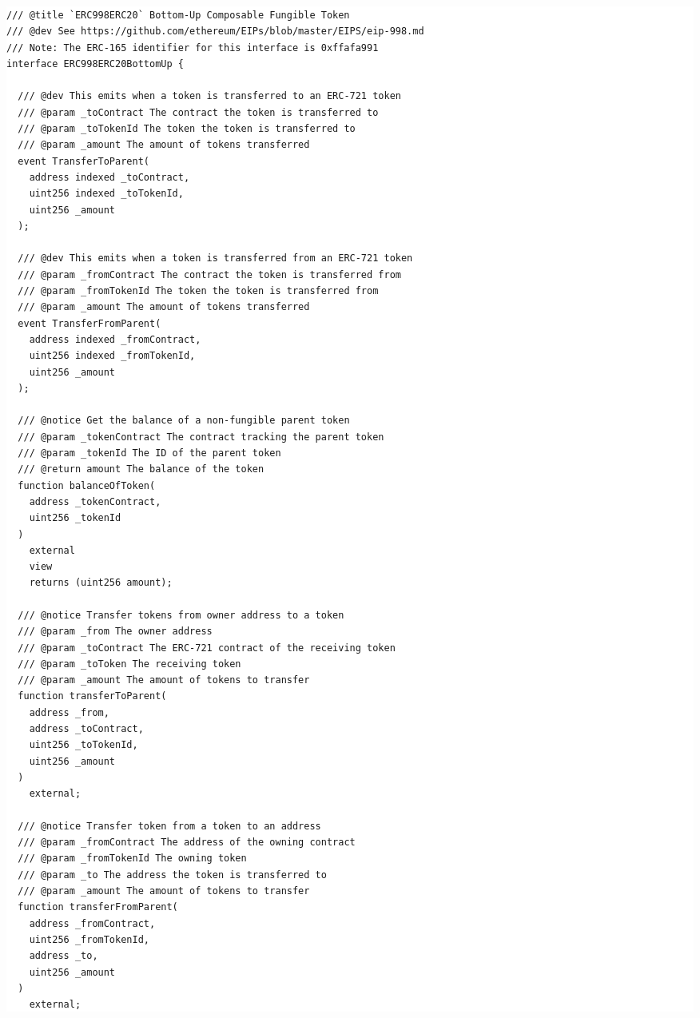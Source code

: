```solidity
/// @title `ERC998ERC20` Bottom-Up Composable Fungible Token
/// @dev See https://github.com/ethereum/EIPs/blob/master/EIPS/eip-998.md
/// Note: The ERC-165 identifier for this interface is 0xffafa991
interface ERC998ERC20BottomUp {
  
  /// @dev This emits when a token is transferred to an ERC-721 token
  /// @param _toContract The contract the token is transferred to
  /// @param _toTokenId The token the token is transferred to
  /// @param _amount The amount of tokens transferred
  event TransferToParent(
    address indexed _toContract, 
    uint256 indexed _toTokenId, 
    uint256 _amount
  );

  /// @dev This emits when a token is transferred from an ERC-721 token
  /// @param _fromContract The contract the token is transferred from
  /// @param _fromTokenId The token the token is transferred from
  /// @param _amount The amount of tokens transferred
  event TransferFromParent(
    address indexed _fromContract, 
    uint256 indexed _fromTokenId, 
    uint256 _amount
  );

  /// @notice Get the balance of a non-fungible parent token
  /// @param _tokenContract The contract tracking the parent token
  /// @param _tokenId The ID of the parent token
  /// @return amount The balance of the token
  function balanceOfToken(
    address _tokenContract, 
    uint256 _tokenId
  )
    external
    view
    returns (uint256 amount);

  /// @notice Transfer tokens from owner address to a token
  /// @param _from The owner address
  /// @param _toContract The ERC-721 contract of the receiving token
  /// @param _toToken The receiving token
  /// @param _amount The amount of tokens to transfer
  function transferToParent(
    address _from, 
    address _toContract, 
    uint256 _toTokenId, 
    uint256 _amount
  )
    external;

  /// @notice Transfer token from a token to an address
  /// @param _fromContract The address of the owning contract
  /// @param _fromTokenId The owning token
  /// @param _to The address the token is transferred to
  /// @param _amount The amount of tokens to transfer
  function transferFromParent(
    address _fromContract, 
    uint256 _fromTokenId, 
    address _to, 
    uint256 _amount
  )
    external;

```